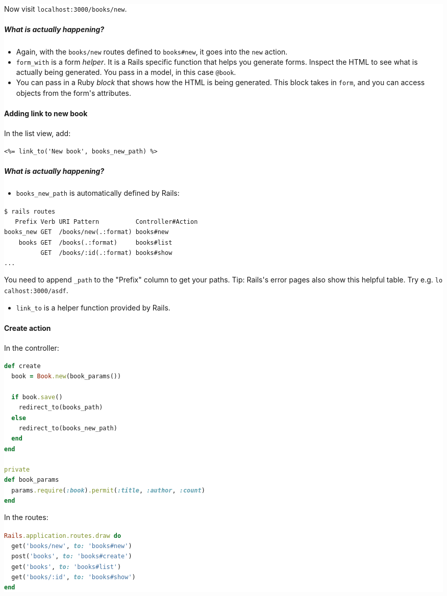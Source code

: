 Now visit `localhost:3000/books/new`.

##### What is actually happening?
- Again, with the `books/new` routes defined to `books#new`, it goes into the
  `new` action.
- `form_with` is a form _helper_. It is a Rails specific function that helps
  you generate forms. Inspect the HTML to see what is actually being generated.
  You pass in a model, in this case `@book`.
- You can pass in a Ruby _block_ that shows how the HTML is being generated.
  This block takes in `form`, and you can access objects from the form's
  attributes.

#### Adding link to new book
In the list view, add:
```erb
<%= link_to('New book', books_new_path) %>
```

##### What is actually happening?
- `books_new_path` is automatically defined by Rails:
```
$ rails routes
   Prefix Verb URI Pattern          Controller#Action
books_new GET  /books/new(.:format) books#new
    books GET  /books(.:format)     books#list
          GET  /books/:id(.:format) books#show
...
```
You need to append `_path` to the "Prefix" column to get your paths. Tip:
Rails's error pages also show this helpful table. Try e.g. `localhost:3000/asdf`.
- `link_to` is a helper function provided by Rails.

#### Create action
In the controller:
```ruby
def create
  book = Book.new(book_params())

  if book.save()
    redirect_to(books_path)
  else
    redirect_to(books_new_path)
  end
end

private
def book_params
  params.require(:book).permit(:title, :author, :count)
end
```

In the routes:
```ruby
Rails.application.routes.draw do
  get('books/new', to: 'books#new')
  post('books', to: 'books#create')
  get('books', to: 'books#list')
  get('books/:id', to: 'books#show')
end
```
